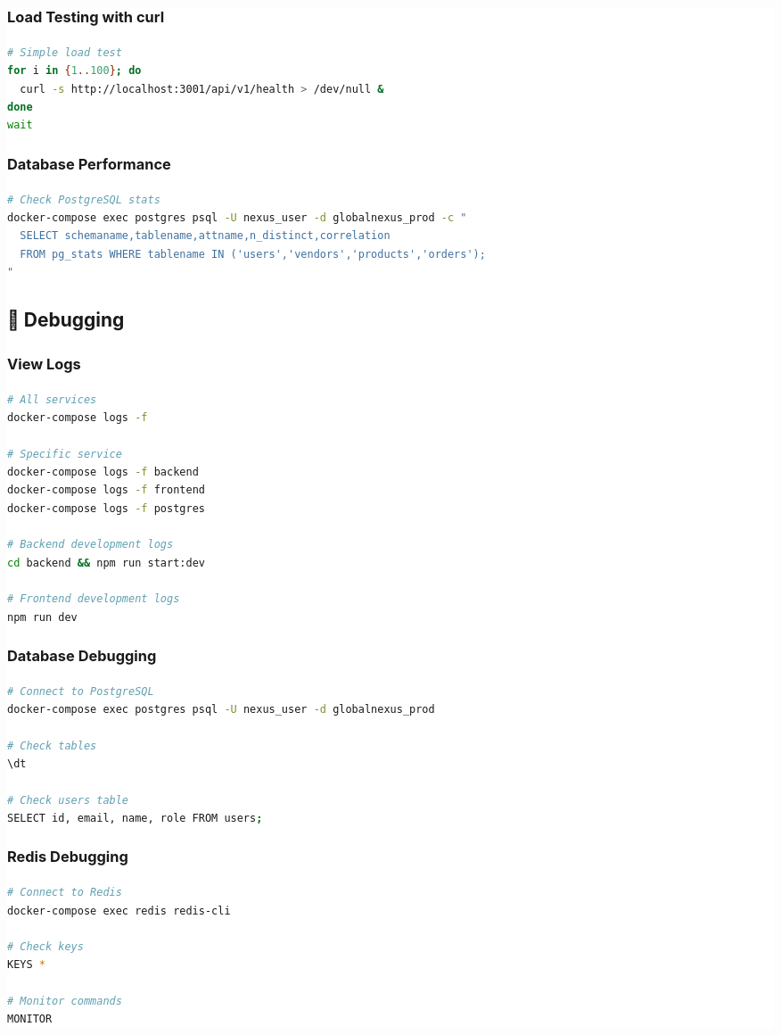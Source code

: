 ### Load Testing with curl
```bash
# Simple load test
for i in {1..100}; do
  curl -s http://localhost:3001/api/v1/health > /dev/null &
done
wait
```

### Database Performance
```bash
# Check PostgreSQL stats
docker-compose exec postgres psql -U nexus_user -d globalnexus_prod -c "
  SELECT schemaname,tablename,attname,n_distinct,correlation 
  FROM pg_stats WHERE tablename IN ('users','vendors','products','orders');
"
```

## 🔧 Debugging

### View Logs
```bash
# All services
docker-compose logs -f

# Specific service
docker-compose logs -f backend
docker-compose logs -f frontend
docker-compose logs -f postgres

# Backend development logs
cd backend && npm run start:dev

# Frontend development logs
npm run dev
```

### Database Debugging
```bash
# Connect to PostgreSQL
docker-compose exec postgres psql -U nexus_user -d globalnexus_prod

# Check tables
\dt

# Check users table
SELECT id, email, name, role FROM users;
```

### Redis Debugging
```bash
# Connect to Redis
docker-compose exec redis redis-cli

# Check keys
KEYS *

# Monitor commands
MONITOR
```
